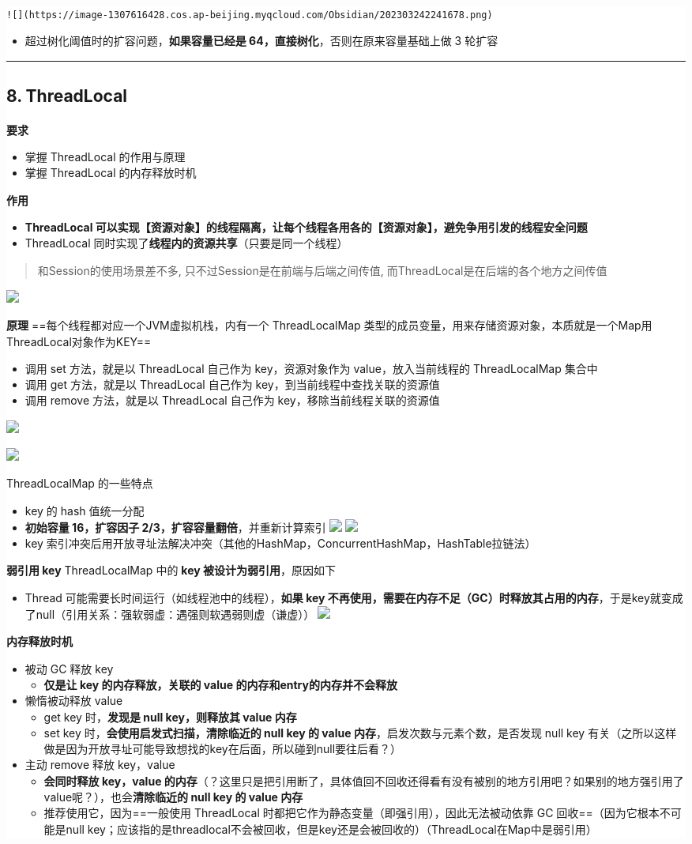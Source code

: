 	![](https://image-1307616428.cos.ap-beijing.myqcloud.com/Obsidian/202303242241678.png)

* 超过树化阈值时的扩容问题，**如果容量已经是 64，直接树化**，否则在原来容量基础上做 3 轮扩容

---
## 8. ThreadLocal
**要求**
* 掌握 ThreadLocal 的作用与原理
* 掌握 ThreadLocal 的内存释放时机

**作用**
* **ThreadLocal 可以实现【资源对象】的线程隔离，让每个线程各用各的【资源对象】，避免争用引发的线程安全问题**
* ThreadLocal 同时实现了**线程内的资源共享**（只要是同一个线程）

> 和Session的使用场景差不多, 只不过Session是在前端与后端之间传值, 而ThreadLocal是在后端的各个地方之间传值

![](https://image-1307616428.cos.ap-beijing.myqcloud.com/Obsidian/202303242256720.png)

**原理**
==每个线程都对应一个JVM虚拟机栈，内有一个 ThreadLocalMap 类型的成员变量，用来存储资源对象，本质就是一个Map用ThreadLocal对象作为KEY==
* 调用 set 方法，就是以 ThreadLocal 自己作为 key，资源对象作为 value，放入当前线程的 ThreadLocalMap 集合中
* 调用 get 方法，就是以 ThreadLocal 自己作为 key，到当前线程中查找关联的资源值
* 调用 remove 方法，就是以 ThreadLocal 自己作为 key，移除当前线程关联的资源值

![](https://image-1307616428.cos.ap-beijing.myqcloud.com/Obsidian/202303242305060.png)

![](https://image-1307616428.cos.ap-beijing.myqcloud.com/Obsidian/202303250009684.png)

ThreadLocalMap 的一些特点
* key 的 hash 值统一分配
* **初始容量 16，扩容因子 2/3，扩容容量翻倍**，并重新计算索引
	![](https://image-1307616428.cos.ap-beijing.myqcloud.com/Obsidian/202303250010690.png)
	![](https://image-1307616428.cos.ap-beijing.myqcloud.com/Obsidian/202303250011349.png)
* key 索引冲突后用开放寻址法解决冲突（其他的HashMap，ConcurrentHashMap，HashTable拉链法）

**弱引用 key**
ThreadLocalMap 中的 **key 被设计为弱引用**，原因如下
* Thread 可能需要长时间运行（如线程池中的线程），**如果 key 不再使用，需要在内存不足（GC）时释放其占用的内存**，于是key就变成了null（引用关系：强软弱虚：遇强则软遇弱则虚（谦虚））
	![](https://image-1307616428.cos.ap-beijing.myqcloud.com/Obsidian/202303250017600.png)

**内存释放时机**
* 被动 GC 释放 key
	* **仅是让 key 的内存释放，关联的 value 的内存和entry的内存并不会释放**
* 懒惰被动释放 value
	* get key 时，**发现是 null key，则释放其 value 内存**
	* set key 时，**会使用启发式扫描，清除临近的 null key 的 value 内存**，启发次数与元素个数，是否发现 null key 有关（之所以这样做是因为开放寻址可能导致想找的key在后面，所以碰到null要往后看？）
* 主动 remove 释放 key，value
  * **会同时释放 key，value 的内存**（？这里只是把引用断了，具体值回不回收还得看有没有被别的地方引用吧？如果别的地方强引用了value呢？），也会**清除临近的 null key 的 value 内存**
  * 推荐使用它，因为==一般使用 ThreadLocal 时都把它作为静态变量（即强引用），因此无法被动依靠 GC 回收==（因为它根本不可能是null key；应该指的是threadlocal不会被回收，但是key还是会被回收的）（ThreadLocal在Map中是弱引用）
